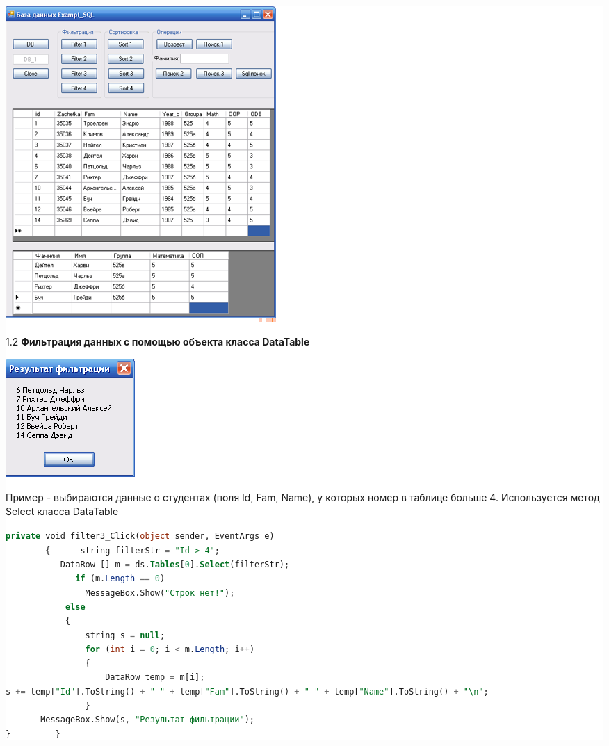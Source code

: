 ```sql
```
![](../assets/images/lab11.pic1.PNG)

1.2 **Фильтрация данных с помощью объекта класса DataTablе**

![](../assets/images/lab11.pic2.PNG)

Пример - выбираются данные о студентах (поля Id, Fam, Name), у которых номер в таблице больше 4. Используется метод Select класса DataTable

```sql
private void filter3_Click(object sender, EventArgs e)
        {      string filterStr = "Id > 4";
           DataRow [] m = ds.Tables[0].Select(filterStr);
              if (m.Length == 0)
                MessageBox.Show("Строк нет!");
            else
            {
                string s = null;
                for (int i = 0; i < m.Length; i++)
                {
                    DataRow temp = m[i];
s += temp["Id"].ToString() + " " + temp["Fam"].ToString() + " " + temp["Name"].ToString() + "\n";
                }
       MessageBox.Show(s, "Результат фильтрации");
}         }
```
